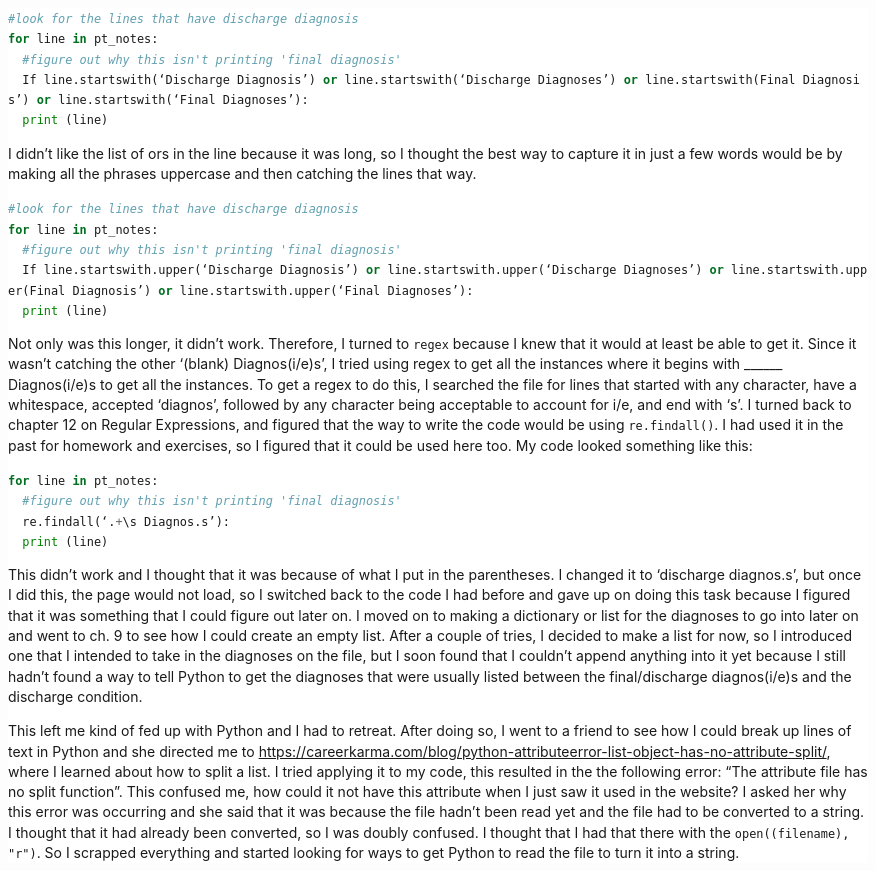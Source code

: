 ```python 
#look for the lines that have discharge diagnosis 
for line in pt_notes: 
  #figure out why this isn't printing 'final diagnosis'
  If line.startswith(‘Discharge Diagnosis’) or line.startswith(‘Discharge Diagnoses’) or line.startswith(Final Diagnosis’) or line.startswith(‘Final Diagnoses’):
  print (line)
```
I didn’t like the list of ors in the line because it was long, so I thought the best way to capture it in just a few words would be by making all the phrases uppercase and then catching the lines that way. 

```python 
#look for the lines that have discharge diagnosis 
for line in pt_notes: 
  #figure out why this isn't printing 'final diagnosis'
  If line.startswith.upper(‘Discharge Diagnosis’) or line.startswith.upper(‘Discharge Diagnoses’) or line.startswith.upper(Final Diagnosis’) or line.startswith.upper(‘Final Diagnoses’):
  print (line)
```
Not only was this longer, it didn’t work. Therefore, I turned to ```regex``` because I knew that it would at least be able to get it. Since it wasn’t catching the other ‘(blank) Diagnos(i/e)s’, I tried using regex to get all the instances where it begins with ______ Diagnos(i/e)s to get all the instances. To get a regex to do this, I searched the file for lines that started with any character, have a whitespace, accepted ‘diagnos’, followed by any character being acceptable to account for i/e, and end with ‘s’. I turned back to chapter 12 on Regular Expressions, and figured that the way to write the code would be using ```re.findall()```. I had used it in the past for homework and exercises, so I figured that it could be used here too.  My code looked something like this: 
```python 
for line in pt_notes: 
  #figure out why this isn't printing 'final diagnosis'
  re.findall(‘.+\s Diagnos.s’):
  print (line)
```
This didn’t work and I thought that it was because of what I put in the parentheses. I changed it to ‘discharge diagnos.s’, but once I did this, the page would not load, so I switched back to the code I had before and gave up on doing this task because I figured that it was something that I could figure out later on. I moved on to making a dictionary or list for the diagnoses to go into later on and went to ch. 9 to see how I could create an empty list. After a couple of tries, I decided to make a list for now, so I introduced one that I intended to take in the diagnoses on the file, but I soon found that I couldn’t append anything into it yet because I still hadn’t found a way to tell Python to get the diagnoses that were usually listed between the final/discharge diagnos(i/e)s and the discharge condition.

This left me kind of fed up with Python and I had to retreat. After doing so, I went to a friend to see how I could break up lines of text in Python and she directed me to https://careerkarma.com/blog/python-attributeerror-list-object-has-no-attribute-split/, where I learned about how to split a list. I tried applying it to my code, this resulted in the the following error: “The attribute file has no split function”. This confused me, how could it not have this attribute when I just saw it used in the website? I asked her why this error was occurring and she said that it was because the file hadn’t been read yet and the file had to be converted to a string. I thought that it had already been converted, so I was doubly confused. I thought that I had that there with the ```open((filename), "r")```.  So I scrapped everything and started looking for ways to get Python to read the file to turn it into a string. 
